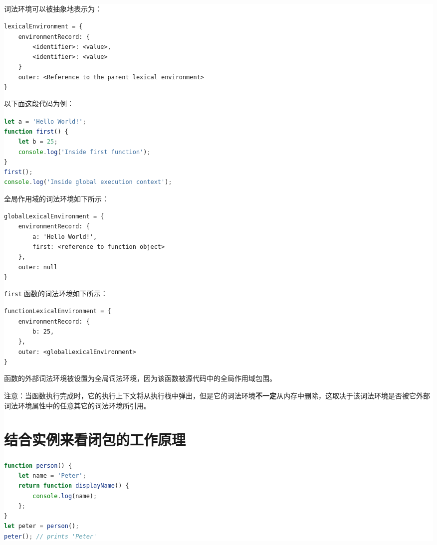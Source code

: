 词法环境可以被抽象地表示为：

```
lexicalEnvironment = {
    environmentRecord: {
        <identifier>: <value>,
        <identifier>: <value>
    }
    outer: <Reference to the parent lexical environment>
}
```

以下面这段代码为例：

```js
let a = 'Hello World!';
function first() {
    let b = 25;  
    console.log('Inside first function');
}
first();
console.log('Inside global execution context');
```

全局作用域的词法环境如下所示：

```
globalLexicalEnvironment = {
    environmentRecord: {
        a: 'Hello World!',
        first: <reference to function object>
    },
    outer: null
}
```

`first` 函数的词法环境如下所示：

```
functionLexicalEnvironment = {
    environmentRecord: {
        b: 25,
    },
    outer: <globalLexicalEnvironment>
}
```

函数的外部词法环境被设置为全局词法环境，因为该函数被源代码中的全局作用域包围。

注意：当函数执行完成时，它的执行上下文将从执行栈中弹出，但是它的词法环境**不一定**从内存中删除，这取决于该词法环境是否被它外部词法环境属性中的任意其它的词法环境所引用。

# 结合实例来看闭包的工作原理
```js
function person() {
    let name = 'Peter';
    return function displayName() {
        console.log(name);
    };
}
let peter = person();
peter(); // prints 'Peter'
```
